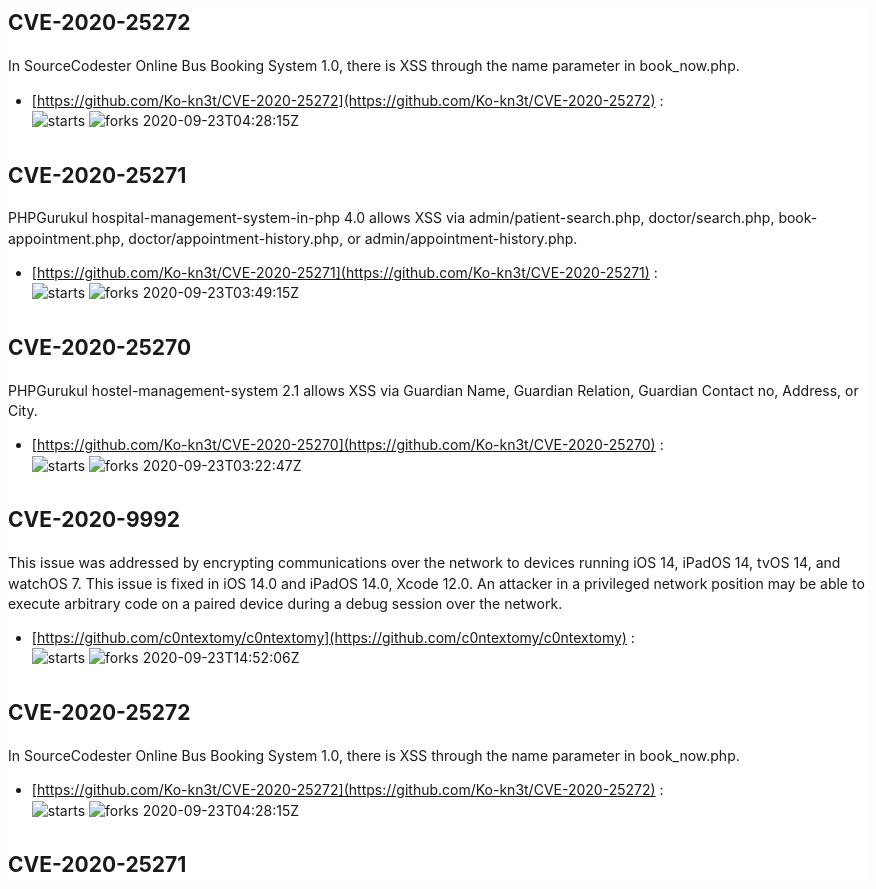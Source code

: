 ## CVE-2020-25272
 In SourceCodester Online Bus Booking System 1.0, there is XSS through the name parameter in book_now.php.

- [https://github.com/Ko-kn3t/CVE-2020-25272](https://github.com/Ko-kn3t/CVE-2020-25272) :  
![starts](https://img.shields.io/github/stars/Ko-kn3t/CVE-2020-25272.svg) 
![forks](https://img.shields.io/github/forks/Ko-kn3t/CVE-2020-25272.svg) 
2020-09-23T04:28:15Z

## CVE-2020-25271
 PHPGurukul hospital-management-system-in-php 4.0 allows XSS via admin/patient-search.php, doctor/search.php, book-appointment.php, doctor/appointment-history.php, or admin/appointment-history.php.

- [https://github.com/Ko-kn3t/CVE-2020-25271](https://github.com/Ko-kn3t/CVE-2020-25271) :  
![starts](https://img.shields.io/github/stars/Ko-kn3t/CVE-2020-25271.svg) 
![forks](https://img.shields.io/github/forks/Ko-kn3t/CVE-2020-25271.svg) 
2020-09-23T03:49:15Z

## CVE-2020-25270
 PHPGurukul hostel-management-system 2.1 allows XSS via Guardian Name, Guardian Relation, Guardian Contact no, Address, or City.

- [https://github.com/Ko-kn3t/CVE-2020-25270](https://github.com/Ko-kn3t/CVE-2020-25270) :  
![starts](https://img.shields.io/github/stars/Ko-kn3t/CVE-2020-25270.svg) 
![forks](https://img.shields.io/github/forks/Ko-kn3t/CVE-2020-25270.svg) 
2020-09-23T03:22:47Z

## CVE-2020-9992
 This issue was addressed by encrypting communications over the network to devices running iOS 14, iPadOS 14, tvOS 14, and watchOS 7. This issue is fixed in iOS 14.0 and iPadOS 14.0, Xcode 12.0. An attacker in a privileged network position may be able to execute arbitrary code on a paired device during a debug session over the network.

- [https://github.com/c0ntextomy/c0ntextomy](https://github.com/c0ntextomy/c0ntextomy) :  
![starts](https://img.shields.io/github/stars/c0ntextomy/c0ntextomy.svg) 
![forks](https://img.shields.io/github/forks/c0ntextomy/c0ntextomy.svg) 
2020-09-23T14:52:06Z

## CVE-2020-25272
 In SourceCodester Online Bus Booking System 1.0, there is XSS through the name parameter in book_now.php.

- [https://github.com/Ko-kn3t/CVE-2020-25272](https://github.com/Ko-kn3t/CVE-2020-25272) :  
![starts](https://img.shields.io/github/stars/Ko-kn3t/CVE-2020-25272.svg) 
![forks](https://img.shields.io/github/forks/Ko-kn3t/CVE-2020-25272.svg) 
2020-09-23T04:28:15Z

## CVE-2020-25271
